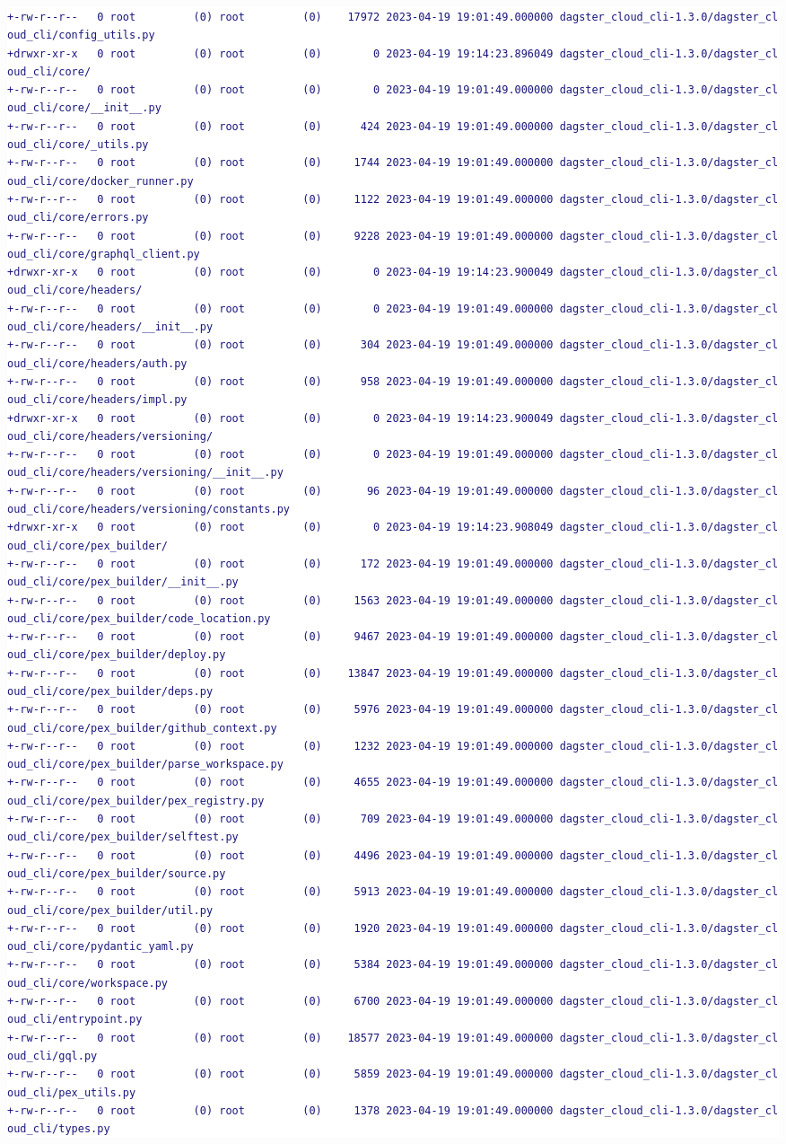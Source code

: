 ```diff
+-rw-r--r--   0 root         (0) root         (0)    17972 2023-04-19 19:01:49.000000 dagster_cloud_cli-1.3.0/dagster_cloud_cli/config_utils.py
+drwxr-xr-x   0 root         (0) root         (0)        0 2023-04-19 19:14:23.896049 dagster_cloud_cli-1.3.0/dagster_cloud_cli/core/
+-rw-r--r--   0 root         (0) root         (0)        0 2023-04-19 19:01:49.000000 dagster_cloud_cli-1.3.0/dagster_cloud_cli/core/__init__.py
+-rw-r--r--   0 root         (0) root         (0)      424 2023-04-19 19:01:49.000000 dagster_cloud_cli-1.3.0/dagster_cloud_cli/core/_utils.py
+-rw-r--r--   0 root         (0) root         (0)     1744 2023-04-19 19:01:49.000000 dagster_cloud_cli-1.3.0/dagster_cloud_cli/core/docker_runner.py
+-rw-r--r--   0 root         (0) root         (0)     1122 2023-04-19 19:01:49.000000 dagster_cloud_cli-1.3.0/dagster_cloud_cli/core/errors.py
+-rw-r--r--   0 root         (0) root         (0)     9228 2023-04-19 19:01:49.000000 dagster_cloud_cli-1.3.0/dagster_cloud_cli/core/graphql_client.py
+drwxr-xr-x   0 root         (0) root         (0)        0 2023-04-19 19:14:23.900049 dagster_cloud_cli-1.3.0/dagster_cloud_cli/core/headers/
+-rw-r--r--   0 root         (0) root         (0)        0 2023-04-19 19:01:49.000000 dagster_cloud_cli-1.3.0/dagster_cloud_cli/core/headers/__init__.py
+-rw-r--r--   0 root         (0) root         (0)      304 2023-04-19 19:01:49.000000 dagster_cloud_cli-1.3.0/dagster_cloud_cli/core/headers/auth.py
+-rw-r--r--   0 root         (0) root         (0)      958 2023-04-19 19:01:49.000000 dagster_cloud_cli-1.3.0/dagster_cloud_cli/core/headers/impl.py
+drwxr-xr-x   0 root         (0) root         (0)        0 2023-04-19 19:14:23.900049 dagster_cloud_cli-1.3.0/dagster_cloud_cli/core/headers/versioning/
+-rw-r--r--   0 root         (0) root         (0)        0 2023-04-19 19:01:49.000000 dagster_cloud_cli-1.3.0/dagster_cloud_cli/core/headers/versioning/__init__.py
+-rw-r--r--   0 root         (0) root         (0)       96 2023-04-19 19:01:49.000000 dagster_cloud_cli-1.3.0/dagster_cloud_cli/core/headers/versioning/constants.py
+drwxr-xr-x   0 root         (0) root         (0)        0 2023-04-19 19:14:23.908049 dagster_cloud_cli-1.3.0/dagster_cloud_cli/core/pex_builder/
+-rw-r--r--   0 root         (0) root         (0)      172 2023-04-19 19:01:49.000000 dagster_cloud_cli-1.3.0/dagster_cloud_cli/core/pex_builder/__init__.py
+-rw-r--r--   0 root         (0) root         (0)     1563 2023-04-19 19:01:49.000000 dagster_cloud_cli-1.3.0/dagster_cloud_cli/core/pex_builder/code_location.py
+-rw-r--r--   0 root         (0) root         (0)     9467 2023-04-19 19:01:49.000000 dagster_cloud_cli-1.3.0/dagster_cloud_cli/core/pex_builder/deploy.py
+-rw-r--r--   0 root         (0) root         (0)    13847 2023-04-19 19:01:49.000000 dagster_cloud_cli-1.3.0/dagster_cloud_cli/core/pex_builder/deps.py
+-rw-r--r--   0 root         (0) root         (0)     5976 2023-04-19 19:01:49.000000 dagster_cloud_cli-1.3.0/dagster_cloud_cli/core/pex_builder/github_context.py
+-rw-r--r--   0 root         (0) root         (0)     1232 2023-04-19 19:01:49.000000 dagster_cloud_cli-1.3.0/dagster_cloud_cli/core/pex_builder/parse_workspace.py
+-rw-r--r--   0 root         (0) root         (0)     4655 2023-04-19 19:01:49.000000 dagster_cloud_cli-1.3.0/dagster_cloud_cli/core/pex_builder/pex_registry.py
+-rw-r--r--   0 root         (0) root         (0)      709 2023-04-19 19:01:49.000000 dagster_cloud_cli-1.3.0/dagster_cloud_cli/core/pex_builder/selftest.py
+-rw-r--r--   0 root         (0) root         (0)     4496 2023-04-19 19:01:49.000000 dagster_cloud_cli-1.3.0/dagster_cloud_cli/core/pex_builder/source.py
+-rw-r--r--   0 root         (0) root         (0)     5913 2023-04-19 19:01:49.000000 dagster_cloud_cli-1.3.0/dagster_cloud_cli/core/pex_builder/util.py
+-rw-r--r--   0 root         (0) root         (0)     1920 2023-04-19 19:01:49.000000 dagster_cloud_cli-1.3.0/dagster_cloud_cli/core/pydantic_yaml.py
+-rw-r--r--   0 root         (0) root         (0)     5384 2023-04-19 19:01:49.000000 dagster_cloud_cli-1.3.0/dagster_cloud_cli/core/workspace.py
+-rw-r--r--   0 root         (0) root         (0)     6700 2023-04-19 19:01:49.000000 dagster_cloud_cli-1.3.0/dagster_cloud_cli/entrypoint.py
+-rw-r--r--   0 root         (0) root         (0)    18577 2023-04-19 19:01:49.000000 dagster_cloud_cli-1.3.0/dagster_cloud_cli/gql.py
+-rw-r--r--   0 root         (0) root         (0)     5859 2023-04-19 19:01:49.000000 dagster_cloud_cli-1.3.0/dagster_cloud_cli/pex_utils.py
+-rw-r--r--   0 root         (0) root         (0)     1378 2023-04-19 19:01:49.000000 dagster_cloud_cli-1.3.0/dagster_cloud_cli/types.py
```